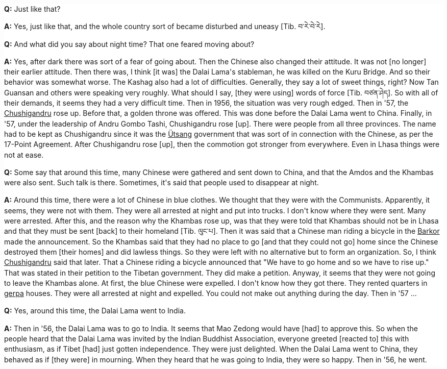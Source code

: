 **Q:**  Just like that?   

**A:**  Yes, just like that, and the whole country sort of became disturbed and uneasy [Tib. བ་རེ་བེ་རེ].   

**Q:**  And what did you say about night time? That one feared moving about?   

**A:**  Yes, after dark there was sort of a fear of going about. Then the Chinese also changed their attitude. It was not [no longer] their earlier attitude. Then there was, I think [it was] the Dalai Lama's stableman, he was killed on the Kuru Bridge. And so their behavior was somewhat worse. The Kashag also had a lot of difficulties. Generally, they say a lot of sweet things, right? Now Tan Guansan and others were speaking very roughly. What should I say, [they were using] words of force [Tib. བཙན་ཤེད]. So with all of their demands, it seems they had a very difficult time. Then in 1956, the situation was very rough edged. Then in '57, the <a href="#" data-tooltip="[tib. ཆུ་བཞི་སྒང་དྲུག] The anti-Chinese Khamba insurgency force in Tibet that began in 1957 in Lhasa and launched an uprising against the Chinese the following year. The name means, &quot;four rivers and six mountain ranges,&quot; and refers to Eastern Tibet.">Chushigandru</a> rose up. Before that, a golden throne was offered. This was done before the Dalai Lama went to China. Finally, in '57, under the leadership of Andru Gombo Tashi, Chushigandru rose [up]. There were people from all three provinces. The name had to be kept as Chushigandru since it was the <a href="#" data-tooltip="[tib. དབུས་གཙང] The two major sections of Central Tibet: Ü and Tsang. Lhasa was in Ü and Shigatse and Gyantse were in Tsang.">Ütsang</a> government that was sort of in connection with the Chinese, as per the 17-Point Agreement. After Chushigandru rose [up], then the commotion got stronger from everywhere. Even in Lhasa things were not at ease.   

**Q:**  Some say that around this time, many Chinese were gathered and sent down to China, and that the Amdos and the Khambas were also sent. Such talk is there. Sometimes, it's said that people used to disappear at night.   

**A:**  Around this time, there were a lot of Chinese in blue clothes. We thought that they were with the Communists. Apparently, it seems, they were not with them. They were all arrested at night and put into trucks. I don't know where they were sent. Many were arrested. After this, and the reason why the Khambas rose up, was that they were told that Khambas should not be in Lhasa and that they must be sent [back] to their homeland [Tib. ལུང་པ]. Then it was said that a Chinese man riding a bicycle in the <a href="#" data-tooltip="[tib. བར་སྐོར] The inner circumambulation road that goes around the Tsuglagang (Jokhang) Temple in Lhasa. This circular road was a main market area.">Barkor</a> made the announcement. So the Khambas said that they had no place to go [and that they could not go] home since the Chinese destroyed them [their homes] and did lawless things. So they were left with no alternative but to form an organization. So, I think <a href="#" data-tooltip="[tib. ཆུ་བཞི་སྒང་དྲུག] The anti-Chinese Khamba insurgency force in Tibet that began in 1957 in Lhasa and launched an uprising against the Chinese the following year. The name means, &quot;four rivers and six mountain ranges,&quot; and refers to Eastern Tibet.">Chushigandru</a> said that later. That a Chinese riding a bicycle announced that "We have to go home and so we have to rise up." That was stated in their petition to the Tibetan government. They did make a petition. Anyway, it seems that they were not going to leave the Khambas alone. At first, the blue Chinese were expelled. I don't know how they got there. They rented quarters in <a href="#" data-tooltip="[sger pa] 1. Aristocrats, aristocratic families. 2. Private students in the government&#x27;s Tse labdra monk official training school.">gerpa</a> houses. They were all arrested at night and expelled. You could not make out anything during the day. Then in '57 ...   

**Q:**  Yes, around this time, the Dalai Lama went to India.   

**A:**  Then in '56, the Dalai Lama was to go to India. It seems that Mao Zedong would have [had] to approve this. So when the people heard that the Dalai Lama was invited by the Indian Buddhist Association, everyone greeted [reacted to] this with enthusiasm, as if Tibet [had] just gotten independence. They were just delighted. When the Dalai Lama went to China, they behaved as if [they were] in mourning. When they heard that he was going to India, they were so happy. Then in '56, he went.   
